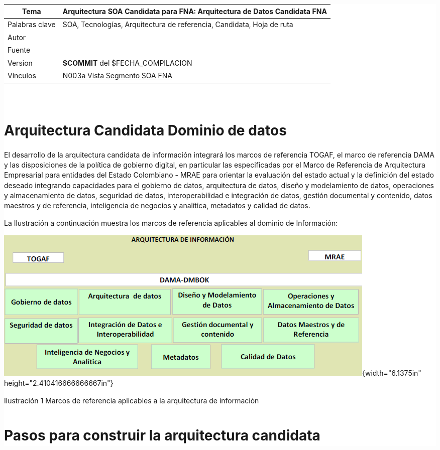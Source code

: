 | Tema           | Arquitectura SOA Candidata para FNA: **Arquitectura de Datos Candidata FNA** |
|----------------|---------------------------------------------------|
| Palabras clave | SOA, Tecnologías, Arquitectura de referencia, Candidata, Hoja de ruta |
| Autor          |                                                   |
| Fuente         |                                                   |
| Version        | **$COMMIT** del $FECHA_COMPILACION                    |
| Vínculos       | [N003a Vista Segmento SOA FNA](N03a%a20Vsta%20aSegenta%20SOA%20FNA.md)|

<br>

# Arquitectura Candidata Dominio de datos

El desarrollo de la arquitectura candidata de información integrará los
marcos de referencia TOGAF, el marco de referencia DAMA y las
disposiciones de la política de gobierno digital, en particular las
especificadas por el Marco de Referencia de Arquitectura Empresarial
para entidades del Estado Colombiano - MRAE para orientar la evaluación
del estado actual y la definición del estado deseado integrando
capacidades para el gobierno de datos, arquitectura de datos, diseño y
modelamiento de datos, operaciones y almacenamiento de datos, seguridad
de datos, interoperabilidad e integración de datos, gestión documental y
contenido, datos maestros y de referencia, inteligencia de negocios y
analítica, metadatos y calidad de datos.

La Ilustración a continuación muestra los marcos de referencia
aplicables al dominio de Información:

![](images/d2/media/image1.png){width="6.1375in" height="2.410416666666667in"}

Ilustración 1 Marcos de referencia aplicables a la arquitectura de
información

# Pasos para construir la arquitectura candidata

